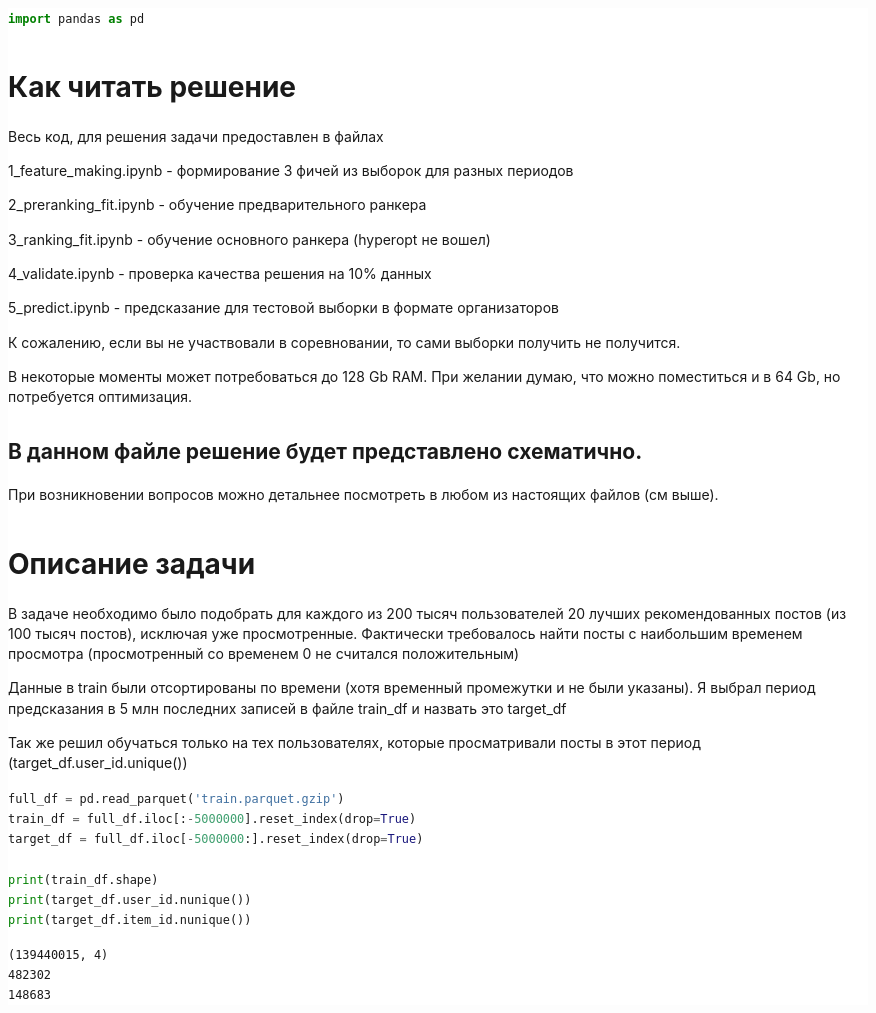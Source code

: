 ```python
import pandas as pd
```

# Как читать решение

Весь код, для решения задачи предоставлен в файлах 


1_feature_making.ipynb  - формирование 3 фичей из выборок для разных периодов

2_preranking_fit.ipynb - обучение предварительного ранкера

3_ranking_fit.ipynb - обучение основного ранкера (hyperopt не вошел)

4_validate.ipynb - проверка качества решения на 10% данных

5_predict.ipynb - предсказание для тестовой выборки в формате организаторов

К сожалению, если вы не участвовали в соревновании, то сами выборки получить не получится.


В некоторые моменты может потребоваться до 128 Gb RAM. 
При желании думаю, что можно поместиться и в 64 Gb, но потребуется оптимизация.



## В данном файле решение будет представлено схематично.  
При возникновении вопросов можно детальнее посмотреть в любом из настоящих файлов (см выше).

# Описание задачи

В задаче необходимо было подобрать для каждого из 200 тысяч пользователей 20 лучших рекомендованных постов (из 100 тысяч постов), исключая уже просмотренные.
Фактически требовалось найти посты с наибольшим временем просмотра (просмотренный со временем 0 не считался положительным)

Данные в train были отсортированы по времени (хотя временный промежутки и не были указаны).
Я выбрал период предсказания в 5 млн последних записей в файле train_df и назвать это target_df

Так же решил обучаться только на тех пользователях, которые просматривали посты в этот период (target_df.user_id.unique())






```python
full_df = pd.read_parquet('train.parquet.gzip')
train_df = full_df.iloc[:-5000000].reset_index(drop=True)
target_df = full_df.iloc[-5000000:].reset_index(drop=True)

print(train_df.shape)
print(target_df.user_id.nunique())
print(target_df.item_id.nunique())
```

    (139440015, 4)
    482302
    148683
